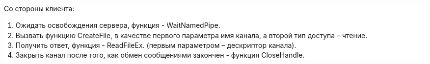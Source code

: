 Со стороны клиента:
1.	Ожидать освобождения сервера, функция - WaitNamedPipe.
2.	Вызвать функцию CreateFile, в качестве первого параметра имя канала, а второй тип доступа – чтение.
3.	Получить ответ, функция - ReadFileEx. (первым параметром – дескриптор канала).
4.	Закрыть канал после того, как обмен сообщениями закончен - функция CloseHandle.


